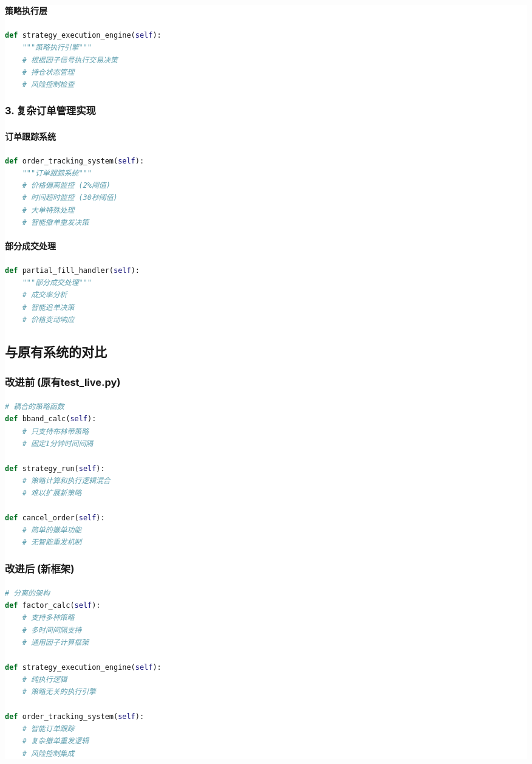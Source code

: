 #### 策略执行层
```python
def strategy_execution_engine(self):
    """策略执行引擎"""
    # 根据因子信号执行交易决策
    # 持仓状态管理
    # 风险控制检查
```

### 3. 复杂订单管理实现

#### 订单跟踪系统
```python
def order_tracking_system(self):
    """订单跟踪系统"""
    # 价格偏离监控 (2%阈值)
    # 时间超时监控 (30秒阈值)
    # 大单特殊处理
    # 智能撤单重发决策
```

#### 部分成交处理
```python
def partial_fill_handler(self):
    """部分成交处理"""
    # 成交率分析
    # 智能追单决策
    # 价格变动响应
```

## 与原有系统的对比

### 改进前 (原有test_live.py)
```python
# 耦合的策略函数
def bband_calc(self):
    # 只支持布林带策略
    # 固定1分钟时间间隔
    
def strategy_run(self):
    # 策略计算和执行逻辑混合
    # 难以扩展新策略

def cancel_order(self):
    # 简单的撤单功能
    # 无智能重发机制
```

### 改进后 (新框架)
```python
# 分离的架构
def factor_calc(self):
    # 支持多种策略
    # 多时间间隔支持
    # 通用因子计算框架

def strategy_execution_engine(self):
    # 纯执行逻辑
    # 策略无关的执行引擎

def order_tracking_system(self):
    # 智能订单跟踪
    # 复杂撤单重发逻辑
    # 风险控制集成
```